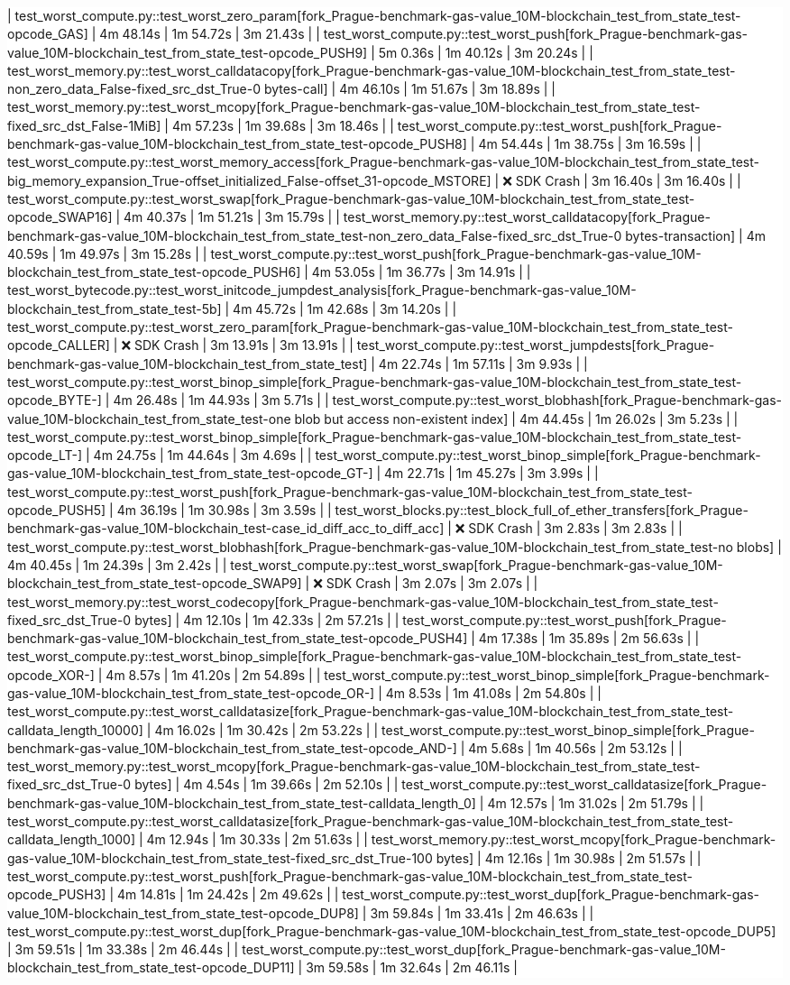 | test_worst_compute.py::test_worst_zero_param[fork_Prague-benchmark-gas-value_10M-blockchain_test_from_state_test-opcode_GAS] | 4m 48.14s | 1m 54.72s | 3m 21.43s |
| test_worst_compute.py::test_worst_push[fork_Prague-benchmark-gas-value_10M-blockchain_test_from_state_test-opcode_PUSH9] | 5m 0.36s | 1m 40.12s | 3m 20.24s |
| test_worst_memory.py::test_worst_calldatacopy[fork_Prague-benchmark-gas-value_10M-blockchain_test_from_state_test-non_zero_data_False-fixed_src_dst_True-0 bytes-call] | 4m 46.10s | 1m 51.67s | 3m 18.89s |
| test_worst_memory.py::test_worst_mcopy[fork_Prague-benchmark-gas-value_10M-blockchain_test_from_state_test-fixed_src_dst_False-1MiB] | 4m 57.23s | 1m 39.68s | 3m 18.46s |
| test_worst_compute.py::test_worst_push[fork_Prague-benchmark-gas-value_10M-blockchain_test_from_state_test-opcode_PUSH8] | 4m 54.44s | 1m 38.75s | 3m 16.59s |
| test_worst_compute.py::test_worst_memory_access[fork_Prague-benchmark-gas-value_10M-blockchain_test_from_state_test-big_memory_expansion_True-offset_initialized_False-offset_31-opcode_MSTORE] | ❌ SDK Crash | 3m 16.40s | 3m 16.40s |
| test_worst_compute.py::test_worst_swap[fork_Prague-benchmark-gas-value_10M-blockchain_test_from_state_test-opcode_SWAP16] | 4m 40.37s | 1m 51.21s | 3m 15.79s |
| test_worst_memory.py::test_worst_calldatacopy[fork_Prague-benchmark-gas-value_10M-blockchain_test_from_state_test-non_zero_data_False-fixed_src_dst_True-0 bytes-transaction] | 4m 40.59s | 1m 49.97s | 3m 15.28s |
| test_worst_compute.py::test_worst_push[fork_Prague-benchmark-gas-value_10M-blockchain_test_from_state_test-opcode_PUSH6] | 4m 53.05s | 1m 36.77s | 3m 14.91s |
| test_worst_bytecode.py::test_worst_initcode_jumpdest_analysis[fork_Prague-benchmark-gas-value_10M-blockchain_test_from_state_test-5b] | 4m 45.72s | 1m 42.68s | 3m 14.20s |
| test_worst_compute.py::test_worst_zero_param[fork_Prague-benchmark-gas-value_10M-blockchain_test_from_state_test-opcode_CALLER] | ❌ SDK Crash | 3m 13.91s | 3m 13.91s |
| test_worst_compute.py::test_worst_jumpdests[fork_Prague-benchmark-gas-value_10M-blockchain_test_from_state_test] | 4m 22.74s | 1m 57.11s | 3m 9.93s |
| test_worst_compute.py::test_worst_binop_simple[fork_Prague-benchmark-gas-value_10M-blockchain_test_from_state_test-opcode_BYTE-] | 4m 26.48s | 1m 44.93s | 3m 5.71s |
| test_worst_compute.py::test_worst_blobhash[fork_Prague-benchmark-gas-value_10M-blockchain_test_from_state_test-one blob but access non-existent index] | 4m 44.45s | 1m 26.02s | 3m 5.23s |
| test_worst_compute.py::test_worst_binop_simple[fork_Prague-benchmark-gas-value_10M-blockchain_test_from_state_test-opcode_LT-] | 4m 24.75s | 1m 44.64s | 3m 4.69s |
| test_worst_compute.py::test_worst_binop_simple[fork_Prague-benchmark-gas-value_10M-blockchain_test_from_state_test-opcode_GT-] | 4m 22.71s | 1m 45.27s | 3m 3.99s |
| test_worst_compute.py::test_worst_push[fork_Prague-benchmark-gas-value_10M-blockchain_test_from_state_test-opcode_PUSH5] | 4m 36.19s | 1m 30.98s | 3m 3.59s |
| test_worst_blocks.py::test_block_full_of_ether_transfers[fork_Prague-benchmark-gas-value_10M-blockchain_test-case_id_diff_acc_to_diff_acc] | ❌ SDK Crash | 3m 2.83s | 3m 2.83s |
| test_worst_compute.py::test_worst_blobhash[fork_Prague-benchmark-gas-value_10M-blockchain_test_from_state_test-no blobs] | 4m 40.45s | 1m 24.39s | 3m 2.42s |
| test_worst_compute.py::test_worst_swap[fork_Prague-benchmark-gas-value_10M-blockchain_test_from_state_test-opcode_SWAP9] | ❌ SDK Crash | 3m 2.07s | 3m 2.07s |
| test_worst_memory.py::test_worst_codecopy[fork_Prague-benchmark-gas-value_10M-blockchain_test_from_state_test-fixed_src_dst_True-0 bytes] | 4m 12.10s | 1m 42.33s | 2m 57.21s |
| test_worst_compute.py::test_worst_push[fork_Prague-benchmark-gas-value_10M-blockchain_test_from_state_test-opcode_PUSH4] | 4m 17.38s | 1m 35.89s | 2m 56.63s |
| test_worst_compute.py::test_worst_binop_simple[fork_Prague-benchmark-gas-value_10M-blockchain_test_from_state_test-opcode_XOR-] | 4m 8.57s | 1m 41.20s | 2m 54.89s |
| test_worst_compute.py::test_worst_binop_simple[fork_Prague-benchmark-gas-value_10M-blockchain_test_from_state_test-opcode_OR-] | 4m 8.53s | 1m 41.08s | 2m 54.80s |
| test_worst_compute.py::test_worst_calldatasize[fork_Prague-benchmark-gas-value_10M-blockchain_test_from_state_test-calldata_length_10000] | 4m 16.02s | 1m 30.42s | 2m 53.22s |
| test_worst_compute.py::test_worst_binop_simple[fork_Prague-benchmark-gas-value_10M-blockchain_test_from_state_test-opcode_AND-] | 4m 5.68s | 1m 40.56s | 2m 53.12s |
| test_worst_memory.py::test_worst_mcopy[fork_Prague-benchmark-gas-value_10M-blockchain_test_from_state_test-fixed_src_dst_True-0 bytes] | 4m 4.54s | 1m 39.66s | 2m 52.10s |
| test_worst_compute.py::test_worst_calldatasize[fork_Prague-benchmark-gas-value_10M-blockchain_test_from_state_test-calldata_length_0] | 4m 12.57s | 1m 31.02s | 2m 51.79s |
| test_worst_compute.py::test_worst_calldatasize[fork_Prague-benchmark-gas-value_10M-blockchain_test_from_state_test-calldata_length_1000] | 4m 12.94s | 1m 30.33s | 2m 51.63s |
| test_worst_memory.py::test_worst_mcopy[fork_Prague-benchmark-gas-value_10M-blockchain_test_from_state_test-fixed_src_dst_True-100 bytes] | 4m 12.16s | 1m 30.98s | 2m 51.57s |
| test_worst_compute.py::test_worst_push[fork_Prague-benchmark-gas-value_10M-blockchain_test_from_state_test-opcode_PUSH3] | 4m 14.81s | 1m 24.42s | 2m 49.62s |
| test_worst_compute.py::test_worst_dup[fork_Prague-benchmark-gas-value_10M-blockchain_test_from_state_test-opcode_DUP8] | 3m 59.84s | 1m 33.41s | 2m 46.63s |
| test_worst_compute.py::test_worst_dup[fork_Prague-benchmark-gas-value_10M-blockchain_test_from_state_test-opcode_DUP5] | 3m 59.51s | 1m 33.38s | 2m 46.44s |
| test_worst_compute.py::test_worst_dup[fork_Prague-benchmark-gas-value_10M-blockchain_test_from_state_test-opcode_DUP11] | 3m 59.58s | 1m 32.64s | 2m 46.11s |